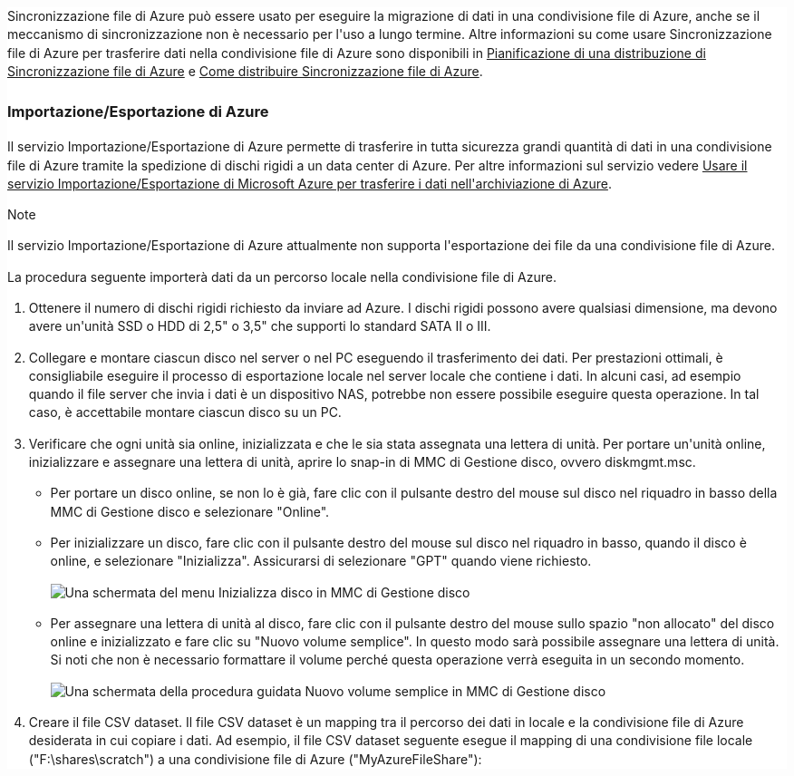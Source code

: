 Sincronizzazione file di Azure può essere usato per eseguire la migrazione di dati in una condivisione file di Azure, anche se il meccanismo di sincronizzazione non è necessario per l'uso a lungo termine. Altre informazioni su come usare Sincronizzazione file di Azure per trasferire dati nella condivisione file di Azure sono disponibili in [Pianificazione di una distribuzione di Sincronizzazione file di Azure](storage-sync-files-planning.md) e [Come distribuire Sincronizzazione file di Azure](storage-sync-files-deployment-guide.md).

### <a name="azure-importexport"></a>Importazione/Esportazione di Azure
Il servizio Importazione/Esportazione di Azure permette di trasferire in tutta sicurezza grandi quantità di dati in una condivisione file di Azure tramite la spedizione di dischi rigidi a un data center di Azure. Per altre informazioni sul servizio vedere [Usare il servizio Importazione/Esportazione di Microsoft Azure per trasferire i dati nell'archiviazione di Azure](../common/storage-import-export-service.md?toc=%2fazure%2fstorage%2ffiles%2ftoc.json).

> [!Note]  
> Il servizio Importazione/Esportazione di Azure attualmente non supporta l'esportazione dei file da una condivisione file di Azure.

La procedura seguente importerà dati da un percorso locale nella condivisione file di Azure.

1. Ottenere il numero di dischi rigidi richiesto da inviare ad Azure. I dischi rigidi possono avere qualsiasi dimensione, ma devono avere un'unità SSD o HDD di 2,5" o 3,5" che supporti lo standard SATA II o III. 

2. Collegare e montare ciascun disco nel server o nel PC eseguendo il trasferimento dei dati. Per prestazioni ottimali, è consigliabile eseguire il processo di esportazione locale nel server locale che contiene i dati. In alcuni casi, ad esempio quando il file server che invia i dati è un dispositivo NAS, potrebbe non essere possibile eseguire questa operazione. In tal caso, è accettabile montare ciascun disco su un PC.

3. Verificare che ogni unità sia online, inizializzata e che le sia stata assegnata una lettera di unità. Per portare un'unità online, inizializzare e assegnare una lettera di unità, aprire lo snap-in di MMC di Gestione disco, ovvero diskmgmt.msc.

    - Per portare un disco online, se non lo è già, fare clic con il pulsante destro del mouse sul disco nel riquadro in basso della MMC di Gestione disco e selezionare "Online".
    - Per inizializzare un disco, fare clic con il pulsante destro del mouse sul disco nel riquadro in basso, quando il disco è online, e selezionare "Inizializza". Assicurarsi di selezionare "GPT" quando viene richiesto.

        ![Una schermata del menu Inizializza disco in MMC di Gestione disco](media/storage-files-deployment-guide/transferdata-importexport-1.PNG)

    - Per assegnare una lettera di unità al disco, fare clic con il pulsante destro del mouse sullo spazio "non allocato" del disco online e inizializzato e fare clic su "Nuovo volume semplice". In questo modo sarà possibile assegnare una lettera di unità. Si noti che non è necessario formattare il volume perché questa operazione verrà eseguita in un secondo momento.

        ![Una schermata della procedura guidata Nuovo volume semplice in MMC di Gestione disco](media/storage-files-deployment-guide/transferdata-importexport-2.png)

4. Creare il file CSV dataset. Il file CSV dataset è un mapping tra il percorso dei dati in locale e la condivisione file di Azure desiderata in cui copiare i dati. Ad esempio, il file CSV dataset seguente esegue il mapping di una condivisione file locale ("F:\shares\scratch") a una condivisione file di Azure ("MyAzureFileShare"):
    